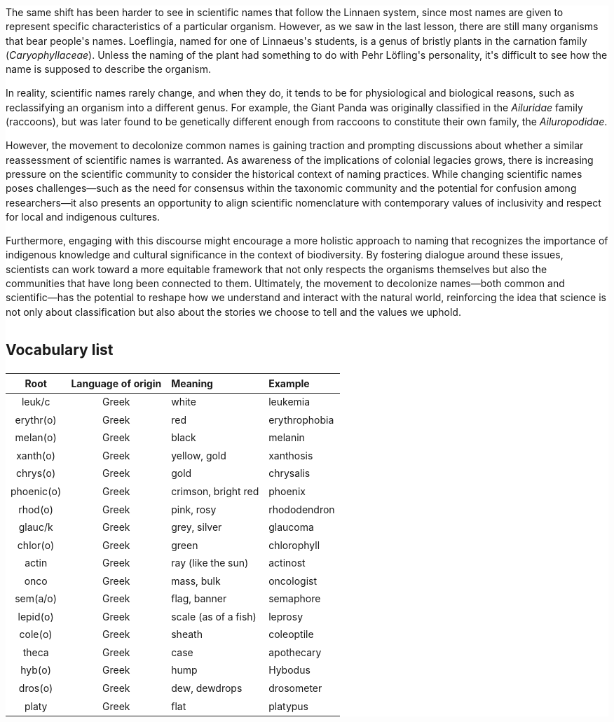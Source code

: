 The same shift has been harder to see in scientific names that follow the Linnaen system, since most names are given to represent specific characteristics of a particular organism. However, as we saw in the last lesson, there are still many organisms that bear people's names. Loeflingia, named for one of Linnaeus's students, is a genus of bristly plants in the carnation family (*Caryophyllaceae*). Unless the naming of the plant had something to do with Pehr Löfling's personality, it's difficult to see how the name is supposed to describe the organism.

In reality, scientific names rarely change, and when they do, it tends to be for physiological and biological reasons, such as reclassifying an organism into a different genus. For example, the Giant Panda was originally classified in the *Ailuridae* family (raccoons), but was later found to be genetically different enough from raccoons to constitute their own family, the *Ailuropodidae*.

However, the movement to decolonize common names is gaining traction and prompting discussions about whether a similar reassessment of scientific names is warranted. As awareness of the implications of colonial legacies grows, there is increasing pressure on the scientific community to consider the historical context of naming practices. While changing scientific names poses challenges—such as the need for consensus within the taxonomic community and the potential for confusion among researchers—it also presents an opportunity to align scientific nomenclature with contemporary values of inclusivity and respect for local and indigenous cultures.

Furthermore, engaging with this discourse might encourage a more holistic approach to naming that recognizes the importance of indigenous knowledge and cultural significance in the context of biodiversity. By fostering dialogue around these issues, scientists can work toward a more equitable framework that not only respects the organisms themselves but also the communities that have long been connected to them. Ultimately, the movement to decolonize names—both common and scientific—has the potential to reshape how we understand and interact with the natural world, reinforcing the idea that science is not only about classification but also about the stories we choose to tell and the values we uphold.

## Vocabulary list

| Root          | Language of origin    | Meaning                   | Example           |
| :---:         | :---:                 | :---                      | :---              |
| leuk/c        | Greek              | white         | leukemia     |
| erythr(o)     | Greek          | red           | erythrophobia |
| melan(o)      | Greek     | black         | melanin       |
| xanth(o)      | Greek            | yellow, gold  | xanthosis     |
| chrys(o)      | Greek            | gold          | chrysalis     |
| phoenic(o)    | Greek        | crimson, bright red         | phoenix     |
| rhod(o)       | Greek              | pink, rosy    | rhododendron      |
| glauc/k       | Greek            | grey, silver  | glaucoma      |
| chlor(o)      | Greek            | green         | chlorophyll       |
| actin     | Greek                     | ray (like the sun)                | actinost  |
| onco      | Greek                     | mass, bulk      | oncologist  |
| sem(a/o)  | Greek                     | flag, banner      | semaphore     |
| lepid(o)  | Greek                     | scale (as of a fish) | leprosy    |
| cole(o)   | Greek                     | sheath            | coleoptile    |
| theca     | Greek                     | case              | apothecary    |
| hyb(o)    | Greek                     | hump              | Hybodus       |
| dros(o)   | Greek                     | dew, dewdrops     | drosometer    |
| platy     | Greek                     | flat              | platypus      |